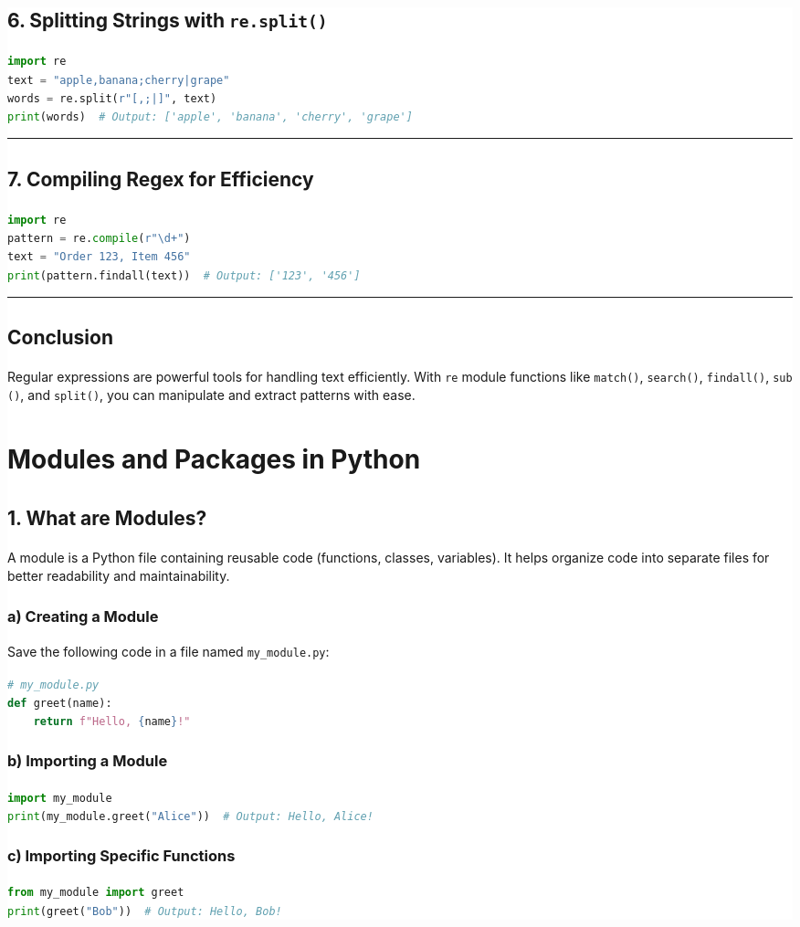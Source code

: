 
## **6. Splitting Strings with `re.split()`**
```python
import re
text = "apple,banana;cherry|grape"
words = re.split(r"[,;|]", text)
print(words)  # Output: ['apple', 'banana', 'cherry', 'grape']
```

---

## **7. Compiling Regex for Efficiency**
```python
import re
pattern = re.compile(r"\d+")
text = "Order 123, Item 456"
print(pattern.findall(text))  # Output: ['123', '456']
```

---

## **Conclusion**
Regular expressions are powerful tools for handling text efficiently. With `re` module functions like `match()`, `search()`, `findall()`, `sub()`, and `split()`, you can manipulate and extract patterns with ease.


# **Modules and Packages in Python**

## **1. What are Modules?**
A module is a Python file containing reusable code (functions, classes, variables). It helps organize code into separate files for better readability and maintainability.

### **a) Creating a Module**
Save the following code in a file named `my_module.py`:
```python
# my_module.py
def greet(name):
    return f"Hello, {name}!"
```

### **b) Importing a Module**
```python
import my_module
print(my_module.greet("Alice"))  # Output: Hello, Alice!
```

### **c) Importing Specific Functions**
```python
from my_module import greet
print(greet("Bob"))  # Output: Hello, Bob!
```
